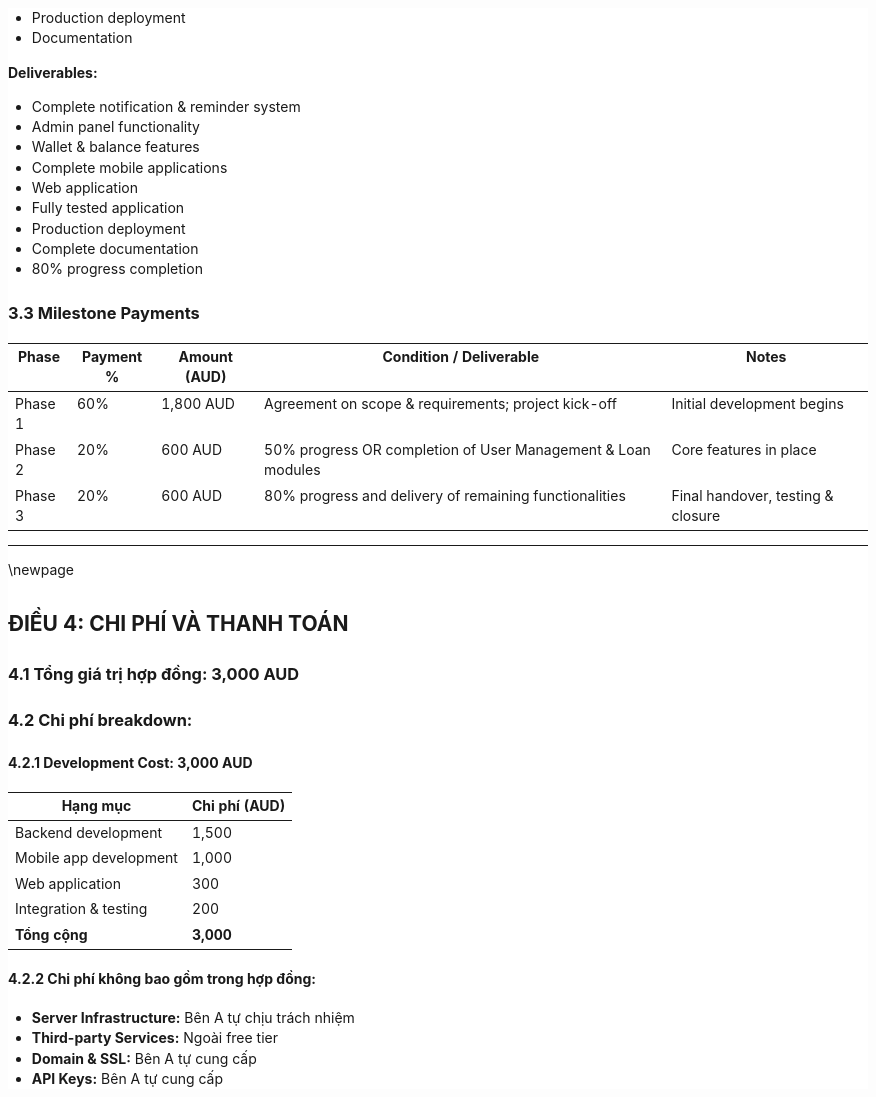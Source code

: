 - Production deployment
- Documentation

**Deliverables:**
- Complete notification & reminder system
- Admin panel functionality
- Wallet & balance features
- Complete mobile applications
- Web application
- Fully tested application
- Production deployment
- Complete documentation
- 80% progress completion

### 3.3 Milestone Payments

| Phase | Payment % | Amount (AUD) | Condition / Deliverable | Notes |
|-------|-----------|--------------|------------------------|-------|
| Phase 1 | 60% | 1,800 AUD | Agreement on scope & requirements; project kick-off | Initial development begins |
| Phase 2 | 20% | 600 AUD | 50% progress OR completion of User Management & Loan modules | Core features in place |
| Phase 3 | 20% | 600 AUD | 80% progress and delivery of remaining functionalities | Final handover, testing & closure |

---

\newpage

## ĐIỀU 4: CHI PHÍ VÀ THANH TOÁN

### 4.1 Tổng giá trị hợp đồng: **3,000 AUD**

### 4.2 Chi phí breakdown:

#### **4.2.1 Development Cost: 3,000 AUD**

| Hạng mục | Chi phí (AUD) |
|----------|---------------|
| Backend development | 1,500 |
| Mobile app development | 1,000 |
| Web application | 300 |
| Integration & testing | 200 |
| **Tổng cộng** | **3,000** |

#### **4.2.2 Chi phí không bao gồm trong hợp đồng:**

- **Server Infrastructure:** Bên A tự chịu trách nhiệm
- **Third-party Services:** Ngoài free tier
- **Domain & SSL:** Bên A tự cung cấp
- **API Keys:** Bên A tự cung cấp
